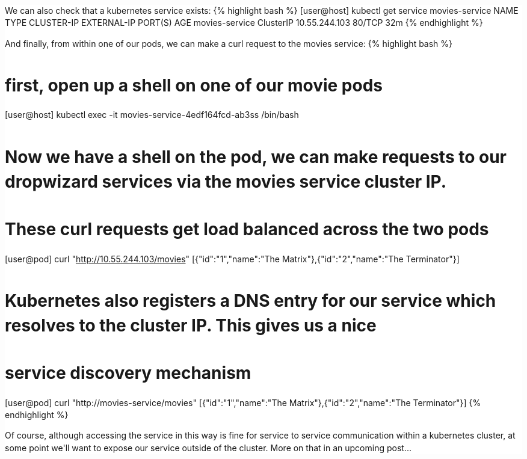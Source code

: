 We can also check that a kubernetes service exists:
{% highlight bash %}
[user@host] kubectl get service movies-service
NAME             TYPE        CLUSTER-IP      EXTERNAL-IP   PORT(S)   AGE
movies-service   ClusterIP   10.55.244.103   <none>        80/TCP    32m
{% endhighlight %} 
 
And finally, from within one of our pods, we can make a curl request to the movies service:
{% highlight bash %}
# first, open up a shell on one of our movie pods
[user@host] kubectl exec -it movies-service-4edf164fcd-ab3ss /bin/bash

# Now we have a shell on the pod, we can make requests to our dropwizard services via the movies service cluster IP. 
# These curl requests get load balanced across the two pods 
[user@pod] curl "http://10.55.244.103/movies"
[{"id":"1","name":"The Matrix"},{"id":"2","name":"The Terminator"}]

# Kubernetes also registers a DNS entry for our service which resolves to the cluster IP. This gives us a nice
# service discovery mechanism
[user@pod] curl "http://movies-service/movies"
[{"id":"1","name":"The Matrix"},{"id":"2","name":"The Terminator"}]
{% endhighlight %}

Of course, although accessing the service in this way is fine for service to service communication within a kubernetes cluster,
at some point we'll want to expose our service outside of the cluster. More on that in an upcoming post...